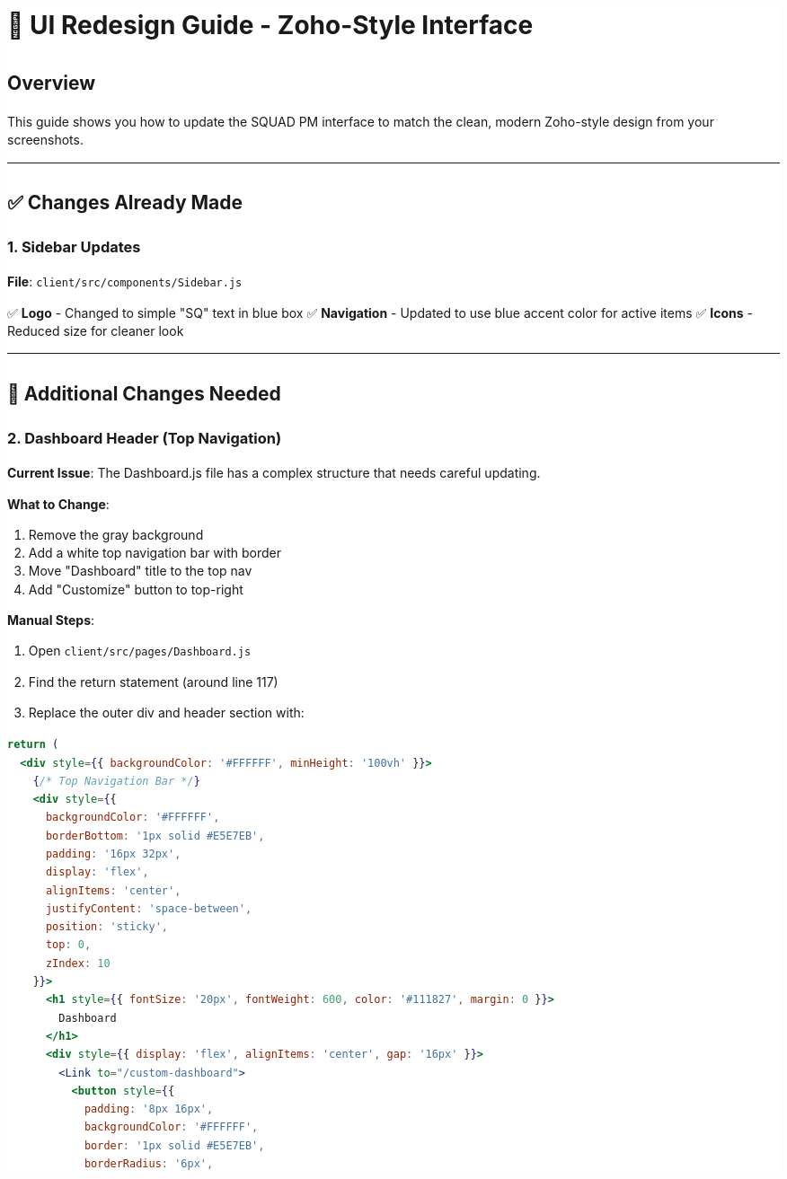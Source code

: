 # 🎨 UI Redesign Guide - Zoho-Style Interface

## Overview
This guide shows you how to update the SQUAD PM interface to match the clean, modern Zoho-style design from your screenshots.

---

## ✅ Changes Already Made

### 1. Sidebar Updates
**File**: `client/src/components/Sidebar.js`

✅ **Logo** - Changed to simple "SQ" text in blue box
✅ **Navigation** - Updated to use blue accent color for active items
✅ **Icons** - Reduced size for cleaner look

---

## 🔧 Additional Changes Needed

### 2. Dashboard Header (Top Navigation)

**Current Issue**: The Dashboard.js file has a complex structure that needs careful updating.

**What to Change**:
1. Remove the gray background
2. Add a white top navigation bar with border
3. Move "Dashboard" title to the top nav
4. Add "Customize" button to top-right

**Manual Steps**:

1. Open `client/src/pages/Dashboard.js`

2. Find the return statement (around line 117)

3. Replace the outer div and header section with:

```jsx
return (
  <div style={{ backgroundColor: '#FFFFFF', minHeight: '100vh' }}>
    {/* Top Navigation Bar */}
    <div style={{ 
      backgroundColor: '#FFFFFF', 
      borderBottom: '1px solid #E5E7EB',
      padding: '16px 32px',
      display: 'flex',
      alignItems: 'center',
      justifyContent: 'space-between',
      position: 'sticky',
      top: 0,
      zIndex: 10
    }}>
      <h1 style={{ fontSize: '20px', fontWeight: 600, color: '#111827', margin: 0 }}>
        Dashboard
      </h1>
      <div style={{ display: 'flex', alignItems: 'center', gap: '16px' }}>
        <Link to="/custom-dashboard">
          <button style={{
            padding: '8px 16px',
            backgroundColor: '#FFFFFF',
            border: '1px solid #E5E7EB',
            borderRadius: '6px',
```